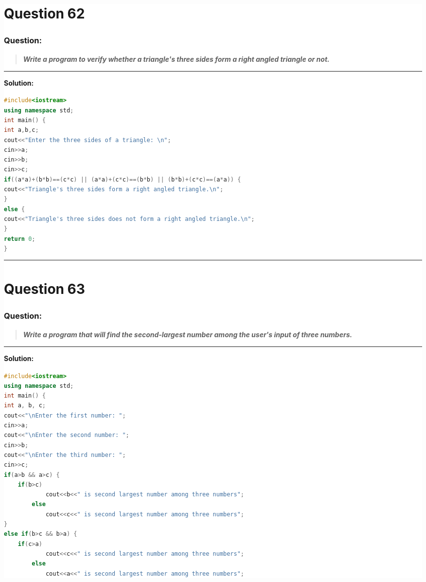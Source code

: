 # Question 62

### **Question:**

> ***Write a program to verify whether a triangle's three sides form a right angled triangle or not.***

----------------------------------------

<strong>Solution: </strong>

```C++ language
#include<iostream>
using namespace std;
int main() {
int a,b,c;
cout<<"Enter the three sides of a triangle: \n";
cin>>a;
cin>>b;
cin>>c;  
if((a*a)+(b*b)==(c*c) || (a*a)+(c*c)==(b*b) || (b*b)+(c*c)==(a*a)) {  
cout<<"Triangle's three sides form a right angled triangle.\n";  
}
else { 
cout<<"Triangle's three sides does not form a right angled triangle.\n"; 
}
return 0;
}
```
----------------------------------------

# Question 63

### **Question:**

> ***Write a program that will find the second-largest number among the user's input of three numbers.***

----------------------------------------

<strong>Solution: </strong>

```C++ language
#include<iostream>
using namespace std;
int main() {
int a, b, c;
cout<<"\nEnter the first number: ";
cin>>a;
cout<<"\nEnter the second number: ";
cin>>b;
cout<<"\nEnter the third number: ";
cin>>c;
if(a>b && a>c) {
    if(b>c)
            cout<<b<<" is second largest number among three numbers";
        else
            cout<<c<<" is second largest number among three numbers";
}
else if(b>c && b>a) {
    if(c>a)
            cout<<c<<" is second largest number among three numbers";
        else
            cout<<a<<" is second largest number among three numbers";
```
